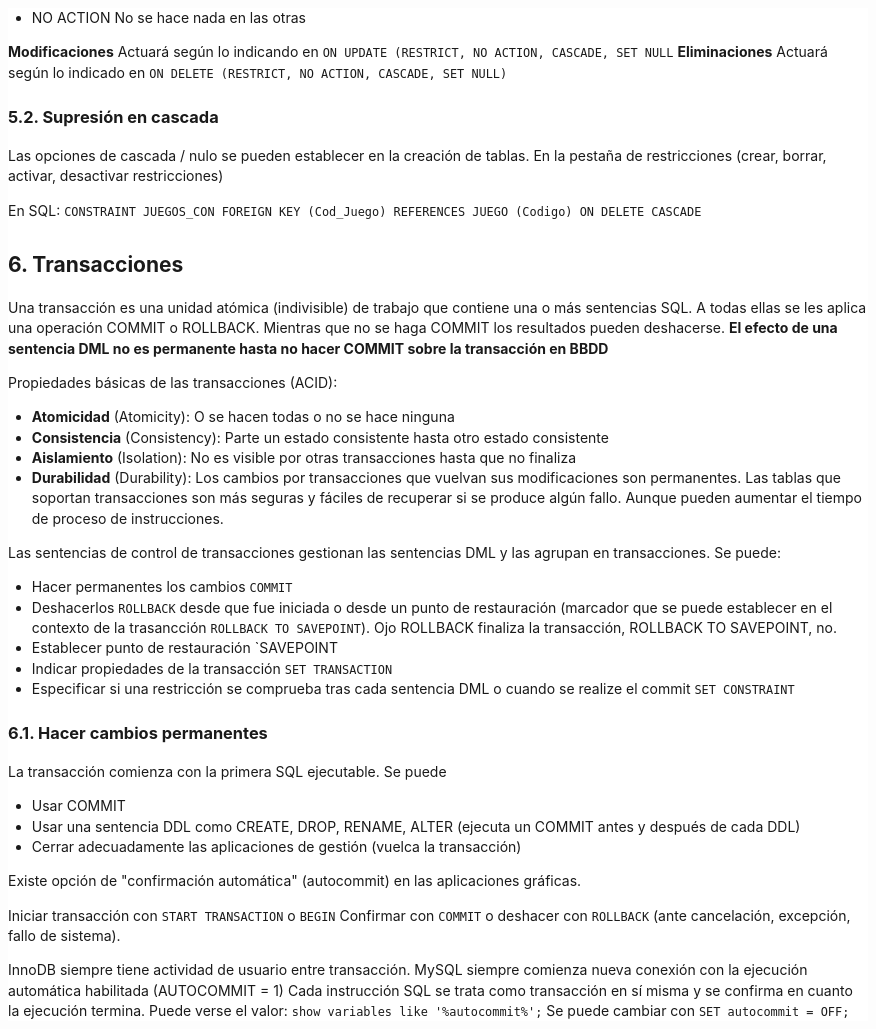 - NO ACTION No se hace nada en las otras

**Modificaciones** Actuará según lo indicando en `ON UPDATE (RESTRICT, NO ACTION, CASCADE, SET NULL`
**Eliminaciones** Actuará según lo indicado en `ON DELETE (RESTRICT, NO ACTION, CASCADE, SET NULL)`
### 5.2. Supresión en cascada

Las opciones de cascada / nulo  se pueden establecer en la creación de tablas. En la pestaña de restricciones (crear, borrar, activar, desactivar restricciones)

En SQL:
`CONSTRAINT JUEGOS_CON FOREIGN KEY (Cod_Juego) REFERENCES JUEGO (Codigo) ON DELETE CASCADE`

## 6. Transacciones

Una transacción es una unidad atómica (indivisible) de trabajo que contiene una o más sentencias SQL. A todas ellas se les aplica una operación COMMIT o ROLLBACK. 
Mientras que no se haga COMMIT los resultados pueden deshacerse. **El efecto de una sentencia DML no es permanente hasta no hacer COMMIT sobre la transacción en BBDD**

Propiedades básicas de las transacciones (ACID):
- **Atomicidad** (Atomicity): O se hacen todas o no se hace ninguna
- **Consistencia** (Consistency): Parte un estado consistente hasta otro estado consistente
- **Aislamiento** (Isolation): No es visible por otras transacciones hasta que no finaliza
- **Durabilidad** (Durability): Los cambios por transacciones que vuelvan sus modificaciones son permanentes.
Las tablas que soportan transacciones son más seguras y fáciles de recuperar si se produce algún fallo. Aunque pueden aumentar el tiempo de proceso de instrucciones.

Las sentencias de control de transacciones gestionan las sentencias DML y las agrupan en transacciones. Se puede:
- Hacer permanentes los cambios `COMMIT`
- Deshacerlos `ROLLBACK` desde que fue iniciada o desde un punto de restauración (marcador que se puede establecer en el contexto de la trasancción `ROLLBACK TO SAVEPOINT`). Ojo ROLLBACK finaliza la transacción, ROLLBACK TO SAVEPOINT, no.
- Establecer punto de restauración `SAVEPOINT
- Indicar propiedades de la transacción `SET TRANSACTION`
- Especificar si una restricción se comprueba tras cada sentencia DML o cuando se realize el commit `SET CONSTRAINT`
### 6.1. Hacer cambios permanentes

La transacción comienza con la primera SQL ejecutable. Se puede
- Usar COMMIT
- Usar una sentencia DDL como CREATE, DROP, RENAME, ALTER (ejecuta un COMMIT antes y después de cada DDL)
- Cerrar adecuadamente las aplicaciones de gestión (vuelca la transacción)

Existe opción de "confirmación automática" (autocommit) en las aplicaciones gráficas.

Iniciar transacción con `START TRANSACTION` o `BEGIN`
Confirmar con `COMMIT` o deshacer con `ROLLBACK` (ante cancelación, excepción, fallo de sistema).

InnoDB siempre tiene actividad de usuario entre transacción. MySQL siempre comienza nueva conexión con la ejecución automática habilitada (AUTOCOMMIT = 1) Cada instrucción SQL se trata como transacción en sí misma y se confirma en cuanto la ejecución termina.
Puede verse el valor: `show variables like '%autocommit%';`
Se puede cambiar con  `SET autocommit = OFF;`
